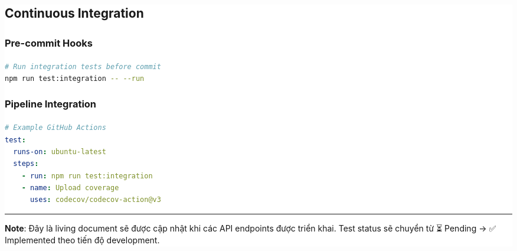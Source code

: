 ## Continuous Integration

### Pre-commit Hooks
```bash
# Run integration tests before commit
npm run test:integration -- --run
```

### Pipeline Integration
```yaml
# Example GitHub Actions
test:
  runs-on: ubuntu-latest
  steps:
    - run: npm run test:integration
    - name: Upload coverage
      uses: codecov/codecov-action@v3
```

---

**Note**: Đây là living document sẽ được cập nhật khi các API endpoints được triển khai. Test status sẽ chuyển từ ⏳ Pending → ✅ Implemented theo tiến độ development.